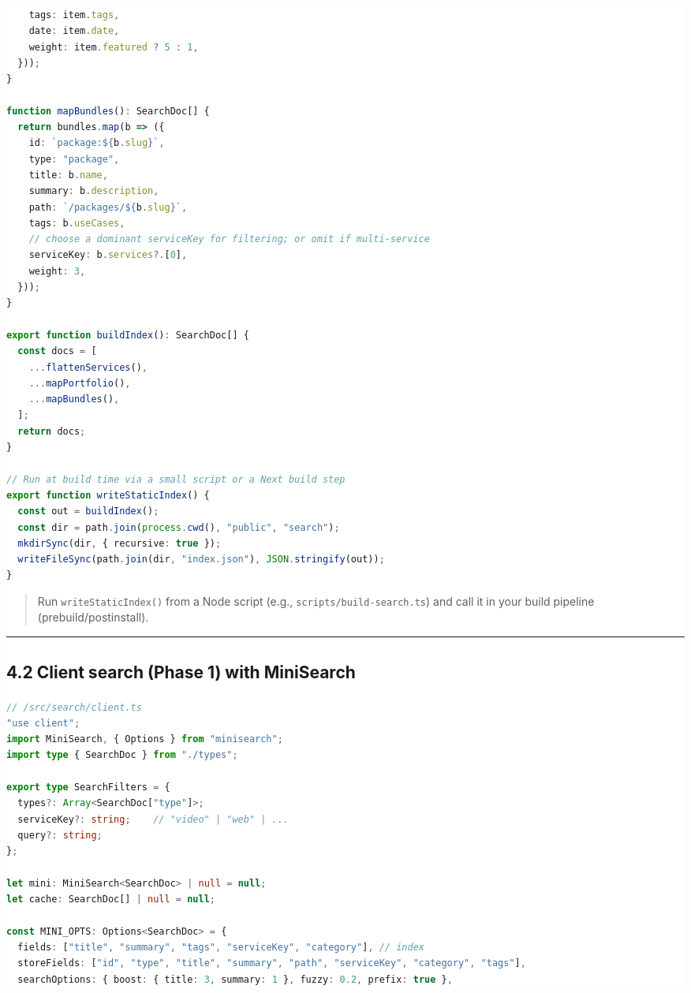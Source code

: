 ```ts
    tags: item.tags,
    date: item.date,
    weight: item.featured ? 5 : 1,
  }));
}

function mapBundles(): SearchDoc[] {
  return bundles.map(b => ({
    id: `package:${b.slug}`,
    type: "package",
    title: b.name,
    summary: b.description,
    path: `/packages/${b.slug}`,
    tags: b.useCases,
    // choose a dominant serviceKey for filtering; or omit if multi-service
    serviceKey: b.services?.[0],
    weight: 3,
  }));
}

export function buildIndex(): SearchDoc[] {
  const docs = [
    ...flattenServices(),
    ...mapPortfolio(),
    ...mapBundles(),
  ];
  return docs;
}

// Run at build time via a small script or a Next build step
export function writeStaticIndex() {
  const out = buildIndex();
  const dir = path.join(process.cwd(), "public", "search");
  mkdirSync(dir, { recursive: true });
  writeFileSync(path.join(dir, "index.json"), JSON.stringify(out));
}
```

> Run `writeStaticIndex()` from a Node script (e.g., `scripts/build-search.ts`) and call it in your build pipeline (prebuild/postinstall).

---

## 4.2 Client search (Phase 1) with MiniSearch

```ts
// /src/search/client.ts
"use client";
import MiniSearch, { Options } from "minisearch";
import type { SearchDoc } from "./types";

export type SearchFilters = {
  types?: Array<SearchDoc["type"]>;
  serviceKey?: string;    // "video" | "web" | ...
  query?: string;
};

let mini: MiniSearch<SearchDoc> | null = null;
let cache: SearchDoc[] | null = null;

const MINI_OPTS: Options<SearchDoc> = {
  fields: ["title", "summary", "tags", "serviceKey", "category"], // index
  storeFields: ["id", "type", "title", "summary", "path", "serviceKey", "category", "tags"],
  searchOptions: { boost: { title: 3, summary: 1 }, fuzzy: 0.2, prefix: true },
```